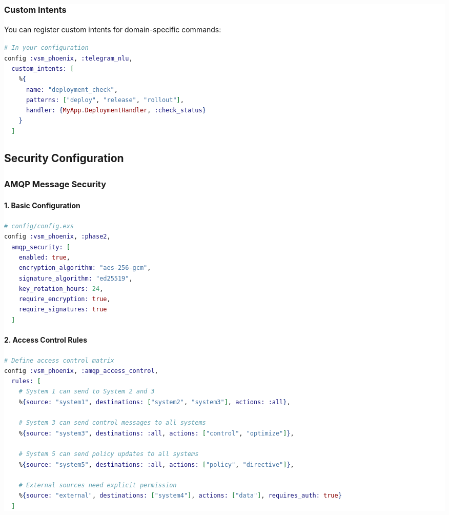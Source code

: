 ### Custom Intents

You can register custom intents for domain-specific commands:

```elixir
# In your configuration
config :vsm_phoenix, :telegram_nlu,
  custom_intents: [
    %{
      name: "deployment_check",
      patterns: ["deploy", "release", "rollout"],
      handler: {MyApp.DeploymentHandler, :check_status}
    }
  ]
```

## Security Configuration

### AMQP Message Security

#### 1. Basic Configuration

```elixir
# config/config.exs
config :vsm_phoenix, :phase2,
  amqp_security: [
    enabled: true,
    encryption_algorithm: "aes-256-gcm",
    signature_algorithm: "ed25519",
    key_rotation_hours: 24,
    require_encryption: true,
    require_signatures: true
  ]
```

#### 2. Access Control Rules

```elixir
# Define access control matrix
config :vsm_phoenix, :amqp_access_control,
  rules: [
    # System 1 can send to System 2 and 3
    %{source: "system1", destinations: ["system2", "system3"], actions: :all},
    
    # System 3 can send control messages to all systems
    %{source: "system3", destinations: :all, actions: ["control", "optimize"]},
    
    # System 5 can send policy updates to all systems
    %{source: "system5", destinations: :all, actions: ["policy", "directive"]},
    
    # External sources need explicit permission
    %{source: "external", destinations: ["system4"], actions: ["data"], requires_auth: true}
  ]
```
